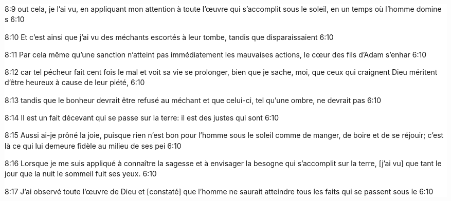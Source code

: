 <span class="marginnote nb" label="8:9" name="8:9">8:9</span><span style="display:none">¤8:9¤</span>
out cela, je l’ai vu, en appliquant mon attention à toute l’œuvre qui s’accomplit sous le soleil, en un temps où l’homme domine s
<span class="marginnote nb" label="6:10" name="6:10">6:10</span><span style="display:none">¤6:10¤</span>

<span class="marginnote nb" label="8:10" name="8:10">8:10</span><span style="display:none">¤8:10¤</span>
Et c’est ainsi que j’ai vu des méchants escortés à leur tombe, tandis que disparaissaient 
<span class="marginnote nb" label="6:10" name="6:10">6:10</span><span style="display:none">¤6:10¤</span>

<span class="marginnote nb" label="8:11" name="8:11">8:11</span><span style="display:none">¤8:11¤</span>
Par cela même qu’une sanction n’atteint pas immédiatement les mauvaises actions, le cœur des fils d’Adam s’enhar
<span class="marginnote nb" label="6:10" name="6:10">6:10</span><span style="display:none">¤6:10¤</span>

<span class="marginnote nb" label="8:12" name="8:12">8:12</span><span style="display:none">¤8:12¤</span>
car tel pécheur fait cent fois le mal et voit sa vie se prolonger, bien que je sache, moi, que ceux qui craignent Dieu méritent d’être heureux à cause de leur piété,
<span class="marginnote nb" label="6:10" name="6:10">6:10</span><span style="display:none">¤6:10¤</span>

<span class="marginnote nb" label="8:13" name="8:13">8:13</span><span style="display:none">¤8:13¤</span>
 tandis que le bonheur devrait être refusé au méchant et que celui-ci, tel qu’une ombre, ne devrait pas
<span class="marginnote nb" label="6:10" name="6:10">6:10</span><span style="display:none">¤6:10¤</span>

<span class="marginnote nb" label="8:14" name="8:14">8:14</span><span style="display:none">¤8:14¤</span>
 Il est un fait décevant qui se passe sur la terre: il est des justes qui sont 
<span class="marginnote nb" label="6:10" name="6:10">6:10</span><span style="display:none">¤6:10¤</span>

<span class="marginnote nb" label="8:15" name="8:15">8:15</span><span style="display:none">¤8:15¤</span>
 Aussi ai-je prôné la joie, puisque rien n’est bon pour l’homme sous le soleil comme de manger, de boire et de se réjouir; c’est là ce qui lui demeure fidèle au milieu de ses pei
<span class="marginnote nb" label="6:10" name="6:10">6:10</span><span style="display:none">¤6:10¤</span>

<span class="marginnote nb" label="8:16" name="8:16">8:16</span><span style="display:none">¤8:16¤</span>
 Lorsque je me suis appliqué à connaître la sagesse et à envisager la besogne qui s’accomplit sur la terre, [j’ai vu] que tant le jour que la nuit le sommeil fuit ses yeux.
<span class="marginnote nb" label="6:10" name="6:10">6:10</span><span style="display:none">¤6:10¤</span>

<span class="marginnote nb" label="8:17" name="8:17">8:17</span><span style="display:none">¤8:17¤</span>
J’ai observé toute l’œuvre de Dieu et [constaté] que l’homme ne saurait atteindre tous les faits qui se passent sous le
<span class="marginnote nb" label="6:10" name="6:10">6:10</span><span style="display:none">¤6:10¤</span>

